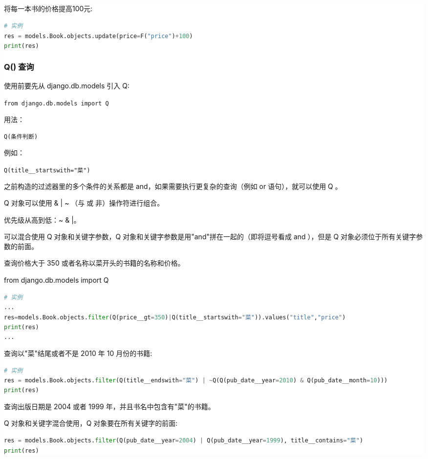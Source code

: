 将每一本书的价格提高100元:

```python
# 实例
res = models.Book.objects.update(price=F("price")+100)
print(res)
```

### Q() 查询

使用前要先从 django.db.models 引入 Q:

```
from django.db.models import Q
```

用法：

```
Q(条件判断)
```

例如：

```
Q(title__startswith="菜")
```

之前构造的过滤器里的多个条件的关系都是 and，如果需要执行更复杂的查询（例如 or 语句），就可以使用 Q 。

Q 对象可以使用 & | ~ （与 或 非）操作符进行组合。

优先级从高到低：~ & |。

可以混合使用 Q 对象和关键字参数，Q 对象和关键字参数是用"and"拼在一起的（即将逗号看成 and ），但是 Q 对象必须位于所有关键字参数的前面。

查询价格大于 350 或者名称以菜开头的书籍的名称和价格。

from django.db.models import Q

```python
# 实例
...
res=models.Book.objects.filter(Q(price__gt=350)|Q(title__startswith="菜")).values("title","price")
print(res)
...
```

查询以"菜"结尾或者不是 2010 年 10 月份的书籍:

```python
# 实例
res = models.Book.objects.filter(Q(title__endswith="菜") | ~Q(Q(pub_date__year=2010) & Q(pub_date__month=10)))
print(res)  
```

查询出版日期是 2004 或者 1999 年，并且书名中包含有"菜"的书籍。

Q 对象和关键字混合使用，Q 对象要在所有关键字的前面:

```python
res = models.Book.objects.filter(Q(pub_date__year=2004) | Q(pub_date__year=1999), title__contains="菜")
print(res)  
```
